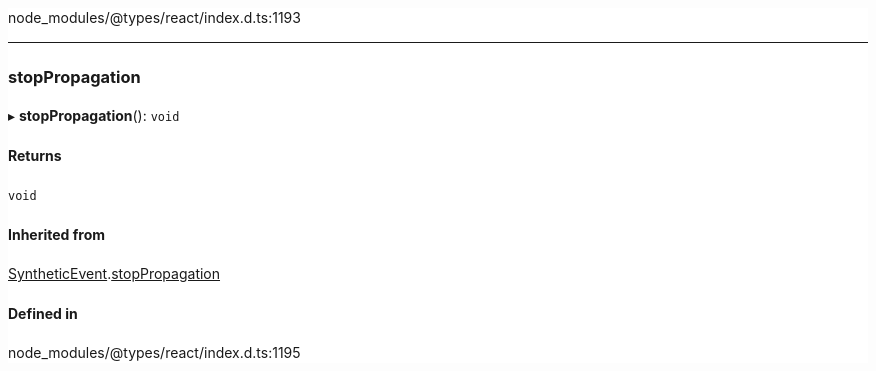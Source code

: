 node_modules/@types/react/index.d.ts:1193

___

### stopPropagation

▸ **stopPropagation**(): `void`

#### Returns

`void`

#### Inherited from

[SyntheticEvent](../wiki/%3Cinternal%3E.SyntheticEvent).[stopPropagation](../wiki/%3Cinternal%3E.SyntheticEvent#stoppropagation)

#### Defined in

node_modules/@types/react/index.d.ts:1195
